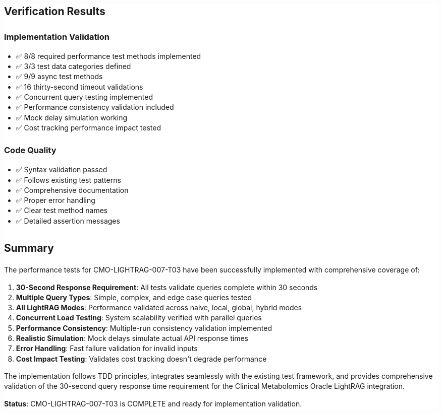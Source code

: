 ## Verification Results

### Implementation Validation
- ✅ 8/8 required performance test methods implemented
- ✅ 3/3 test data categories defined  
- ✅ 9/9 async test methods
- ✅ 16 thirty-second timeout validations
- ✅ Concurrent query testing implemented
- ✅ Performance consistency validation included
- ✅ Mock delay simulation working
- ✅ Cost tracking performance impact tested

### Code Quality
- ✅ Syntax validation passed
- ✅ Follows existing test patterns
- ✅ Comprehensive documentation
- ✅ Proper error handling
- ✅ Clear test method names
- ✅ Detailed assertion messages

## Summary

The performance tests for CMO-LIGHTRAG-007-T03 have been successfully implemented with comprehensive coverage of:

1. **30-Second Response Requirement**: All tests validate queries complete within 30 seconds
2. **Multiple Query Types**: Simple, complex, and edge case queries tested
3. **All LightRAG Modes**: Performance validated across naive, local, global, hybrid modes  
4. **Concurrent Load Testing**: System scalability verified with parallel queries
5. **Performance Consistency**: Multiple-run consistency validation implemented
6. **Realistic Simulation**: Mock delays simulate actual API response times
7. **Error Handling**: Fast failure validation for invalid inputs
8. **Cost Impact Testing**: Validates cost tracking doesn't degrade performance

The implementation follows TDD principles, integrates seamlessly with the existing test framework, and provides comprehensive validation of the 30-second query response time requirement for the Clinical Metabolomics Oracle LightRAG integration.

**Status**: CMO-LIGHTRAG-007-T03 is COMPLETE and ready for implementation validation.